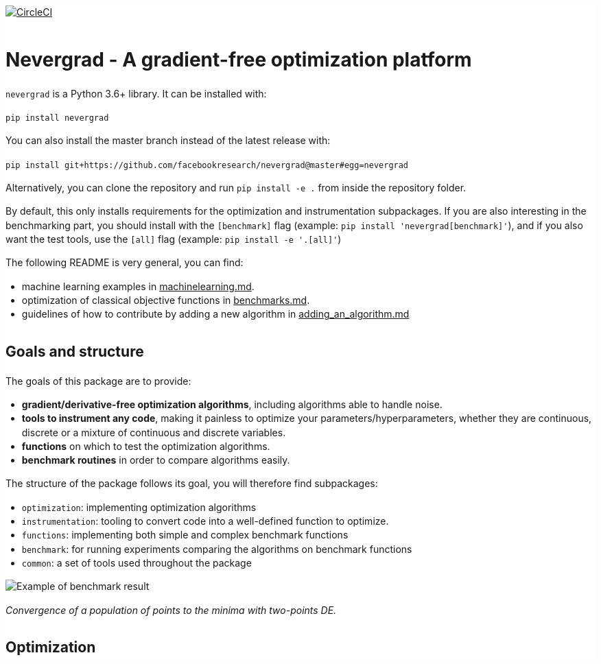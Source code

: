 [![CircleCI](https://circleci.com/gh/facebookresearch/nevergrad/tree/master.svg?style=svg)](https://circleci.com/gh/facebookresearch/nevergrad/tree/master)

# Nevergrad - A gradient-free optimization platform

`nevergrad` is a Python 3.6+ library. It can be installed with:

```
pip install nevergrad
```

You can also install the master branch instead of the latest release with:

```
pip install git+https://github.com/facebookresearch/nevergrad@master#egg=nevergrad
```

Alternatively, you can clone the repository and run `pip install -e .` from inside the repository folder.

By default, this only installs requirements for the optimization and instrumentation subpackages. If you are also interesting in the benchmarking part,
you should install with the `[benchmark]` flag (example: `pip install 'nevergrad[benchmark]'`), and if you also want the test tools, use
the `[all]` flag (example: `pip install -e '.[all]'`)

The following README is very general, you can find:
- machine learning examples in [machinelearning.md](docs/machinelearning.md).
- optimization of classical objective functions in [benchmarks.md](docs/benchmarks.md).
- guidelines of how to contribute by adding a new algorithm in [adding_an_algorithm.md](docs/adding_an_algorithm.md)

## Goals and structure

The goals of this package are to provide:
- **gradient/derivative-free optimization algorithms**, including algorithms able to handle noise.
- **tools to instrument any code**, making it painless to optimize your parameters/hyperparameters, whether they are continuous, discrete or a mixture of continuous and discrete variables.
- **functions** on which to test the optimization algorithms.
- **benchmark routines** in order to compare algorithms easily.

The structure of the package follows its goal, you will therefore find subpackages:
- `optimization`: implementing optimization algorithms
- `instrumentation`: tooling to convert code into a well-defined function to optimize.
- `functions`: implementing both simple and complex benchmark functions
- `benchmark`: for running experiments comparing the algorithms on benchmark functions
- `common`: a set of tools used throughout the package

![Example of benchmark result](TwoPointsDE.gif)

*Convergence of a population of points to the minima with two-points DE.*

## Optimization
